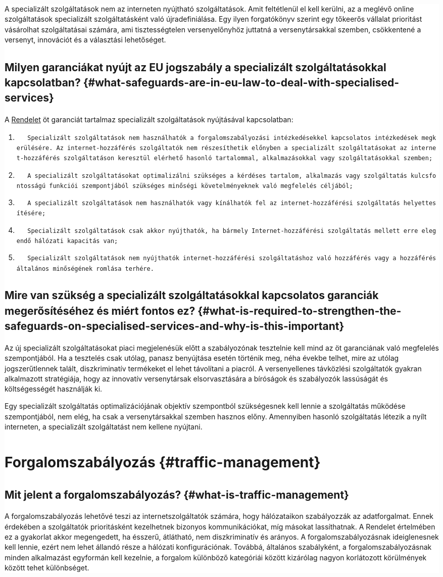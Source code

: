 A specializált szolgáltatások nem az interneten nyújtható szolgáltatások. Amit feltétlenül el kell kerülni, az a meglévő online szolgáltatások specializált szolgáltatásként való újradefiniálása. Egy ilyen forgatókönyv szerint egy tőkeerős vállalat prioritást vásárolhat szolgáltatásai számára, ami tisztességtelen versenyelőnyhöz juttatná a versenytársakkal szemben, csökkentené a versenyt, innovációt és a választási lehetőséget.

## Milyen garanciákat nyújt az EU jogszabály a specializált szolgáltatásokkal kapcsolatban? {#what-safeguards-are-in-eu-law-to-deal-with-specialised-services}

A [Rendelet](http://eur-lex.europa.eu/legal-content/EN/TXT/?uri=CELEX:32015R2120) öt garanciát tartalmaz specializált szolgáltatások nyújtásával kapcsolatban:

1.        Specializált szolgáltatások nem használhatók a forgalomszabályozási intézkedésekkel kapcsolatos intézkedések megkerülésére. Az internet-hozzáférés szolgáltatók nem részesíthetik előnyben a specializált szolgáltatásokat az internet-hozzáférés szolgáltatáson keresztül elérhető hasonló tartalommal, alkalmazásokkal vagy szolgáltatásokkal szemben;
2.        A specializált szolgáltatásokat optimalizálni szükséges a kérdéses tartalom, alkalmazás vagy szolgáltatás kulcsfontosságú funkciói szempontjából szükséges minőségi követelményeknek való megfelelés céljából;
3.        A specializált szolgáltatások nem használhatók vagy kínálhatók fel az internet-hozzáférési szolgáltatás helyettesítésére;
4.        Specializált szolgáltatások csak akkor nyújthatók, ha bármely Internet-hozzáférési szolgáltatás mellett erre elegendő hálózati kapacitás van;
5.        Specializált szolgáltatások nem nyújthatók internet-hozzáférési szolgáltatáshoz való hozzáférés vagy a hozzáférés általános minőségének romlása terhére.

## Mire van szükség a specializált szolgáltatásokkal kapcsolatos garanciák megerősítéséhez és miért fontos ez? {#what-is-required-to-strengthen-the-safeguards-on-specialised-services-and-why-is-this-important}

Az új specializált szolgáltatásokat piaci megjelenésük előtt a szabályozónak tesztelnie kell mind az öt garanciának való megfelelés szempontjából. Ha a tesztelés csak utólag, panasz benyújtása esetén történik meg, néha évekbe telhet, mire az utólag jogszerűtlennek talált, diszkriminatív termékeket el lehet távolítani a piacról. A versenyellenes távközlési szolgáltatók gyakran alkalmazott stratégiája, hogy az innovatív versenytársak elsorvasztására a bíróságok és szabályozók lassúságát és költségességét használják ki.

Egy specializált szolgáltatás optimalizációjának objektív szempontból szükségesnek kell lennie a szolgáltatás működése szempontjából, nem elég, ha csak a versenytársakkal szemben hasznos előny. Amennyiben hasonló szolgáltatás létezik a nyílt interneten, a specializált szolgáltatást nem kellene nyújtani.


# Forgalomszabályozás {#traffic-management}

## Mit jelent a forgalomszabályozás? {#what-is-traffic-management}

A forgalomszabályozás lehetővé teszi az internetszolgáltatók számára, hogy hálózataikon szabályozzák az adatforgalmat. Ennek érdekében a szolgáltatók prioritásként kezelhetnek bizonyos kommunikációkat, míg másokat lassíthatnak. A Rendelet értelmében ez a gyakorlat akkor megengedett, ha ésszerű, átlátható, nem diszkriminatív és arányos. A forgalomszabályozásnak ideiglenesnek kell lennie, ezért nem lehet állandó része a hálózati konfigurációnak. Továbbá, általános szabályként, a forgalomszabályozásnak minden alkalmazást egyformán kell kezelnie, a forgalom különböző kategóriái között kizárólag nagyon korlátozott körülmények között tehet különbséget.
